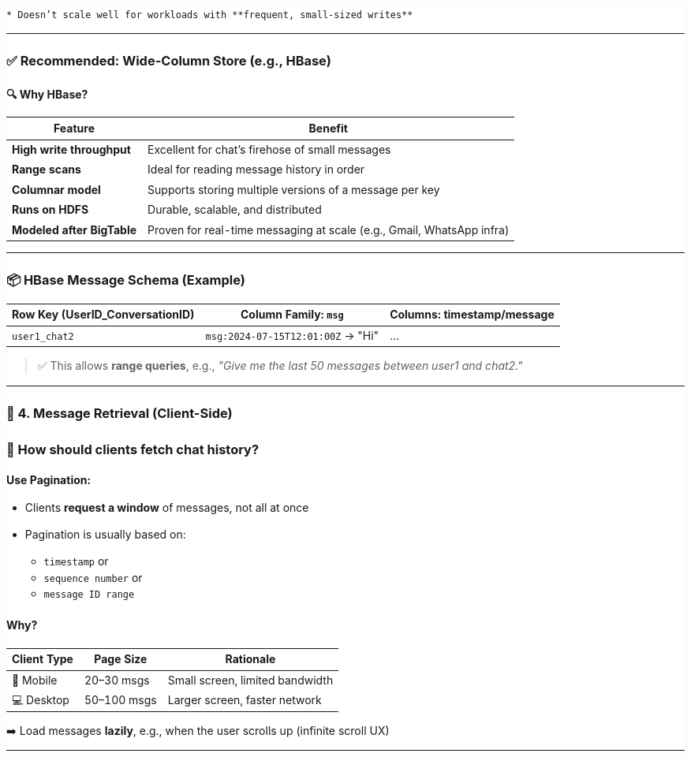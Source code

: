     * Doesn’t scale well for workloads with **frequent, small-sized writes**

---

### ✅ Recommended: **Wide-Column Store (e.g., HBase)**

#### 🔍 Why HBase?

| Feature                    | Benefit                                                               |
| -------------------------- | --------------------------------------------------------------------- |
| **High write throughput**  | Excellent for chat’s firehose of small messages                       |
| **Range scans**            | Ideal for reading message history in order                            |
| **Columnar model**         | Supports storing multiple versions of a message per key               |
| **Runs on HDFS**           | Durable, scalable, and distributed                                    |
| **Modeled after BigTable** | Proven for real-time messaging at scale (e.g., Gmail, WhatsApp infra) |

---

### 📦 HBase Message Schema (Example)

| Row Key (UserID\_ConversationID) | Column Family: `msg`              | Columns: timestamp/message |
| -------------------------------- | --------------------------------- | -------------------------- |
| `user1_chat2`                    | `msg:2024-07-15T12:01:00Z` → "Hi" | …                          |

> ✅ This allows **range queries**, e.g., *"Give me the last 50 messages between user1 and chat2."*

---

### 📲 4. Message Retrieval (Client-Side)

### 🧾 How should clients fetch chat history?

**Use Pagination:**

* Clients **request a window** of messages, not all at once
* Pagination is usually based on:

    * `timestamp` or
    * `sequence number` or
    * `message ID range`

#### Why?

| Client Type | Page Size   | Rationale                       |
| ----------- | ----------- | ------------------------------- |
| 📱 Mobile   | 20–30 msgs  | Small screen, limited bandwidth |
| 💻 Desktop  | 50–100 msgs | Larger screen, faster network   |

➡️ Load messages **lazily**, e.g., when the user scrolls up (infinite scroll UX)

---